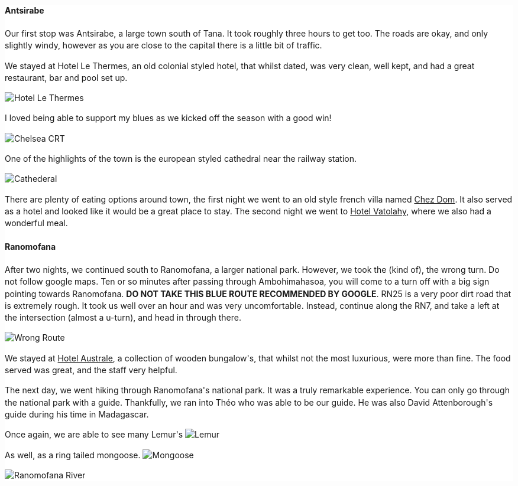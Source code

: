 #### Antsirabe 
Our first stop was Antsirabe, a large town south of Tana. It took roughly three hours to get too. The roads are okay, and only slightly windy, however as you are close to the capital there is a little bit of traffic. 


We stayed at Hotel Le Thermes, an old colonial styled hotel, that whilst dated, was very clean, well kept, and had a great restaurant, bar and pool set up.

![Hotel Le Thermes](https://i.imgur.com/pouxsZL.jpg)

I loved being able to support my blues as we kicked off the season with a good win!

![Chelsea CRT](https://i.imgur.com/onVzppD.jpg)

One of the highlights of the town is the european styled cathedral near the railway station.

![Cathederal](https://i.imgur.com/WMQmet7.jpg)

There are plenty of eating options around town, the first night we went to an old style french villa named [Chez Dom](https://www.tripadvisor.com.au/Restaurant_Review-g316107-d7028913-Reviews-Chez_Dom-Antsirabe_Antananarivo_Province.html). It also served as a hotel and looked like it would be a great place to stay. The second night we went to [Hotel Vatolahy](https://www.tripadvisor.com.au/Restaurant_Review-g316107-d7028913-Reviews-Chez_Dom-Antsirabe_Antananarivo_Province.html), where we also had a wonderful meal.

#### Ranomofana
After two nights, we continued south to Ranomofana, a larger national park. However, we took the (kind of), the wrong turn. Do not follow google maps. Ten or so minutes after passing through Ambohimahasoa, you will come to a turn off with a big sign pointing towards Ranomofana. <b>DO NOT TAKE THIS BLUE ROUTE RECOMMENDED BY GOOGLE</b>. RN25 is a very poor dirt road that is extremely rough. It took us well over an hour and was very uncomfortable. Instead, continue along the RN7, and take a left at the intersection (almost a u-turn), and head in through there.

![Wrong Route](https://i.imgur.com/DJlke4g.png)

We stayed at [Hotel Australe](https://www.booking.com/hotel/mg/foret-austral-ranomafana-fianarantsoa.en-gb.html?aid=356987;label=gog235jc-hotel-XX-mg-foretNaustralNranomafanaNfianarantsoa-unspec-au-com-L%3Aen-O%3Ax11-B%3Afirefox-N%3AXX-S%3Abo-U%3AXX-H%3As;sid=65a00aa3eb3bdedc12f013a6732ca1b2;dist=0&keep_landing=1&sb_price_type=total&type=total&), a collection of wooden bungalow's, that whilst not the most luxurious, were more than fine. The food served was great, and the staff very helpful.

The next day, we went hiking through Ranomofana's national park. It was a truly remarkable experience. You can only go through the national park with a guide. Thankfully, we ran into Théo who was able to be our guide. He was also David Attenborough's guide during his time in Madagascar.

Once again, we are able to see many Lemur's
![Lemur](https://i.imgur.com/ppQYHiP.jpg)

As well, as a ring tailed mongoose. 
![Mongoose](https://i.imgur.com/SHx48w8.jpg)

![Ranomofana River](https://i.imgur.com/n6d9pQb.jpg)
